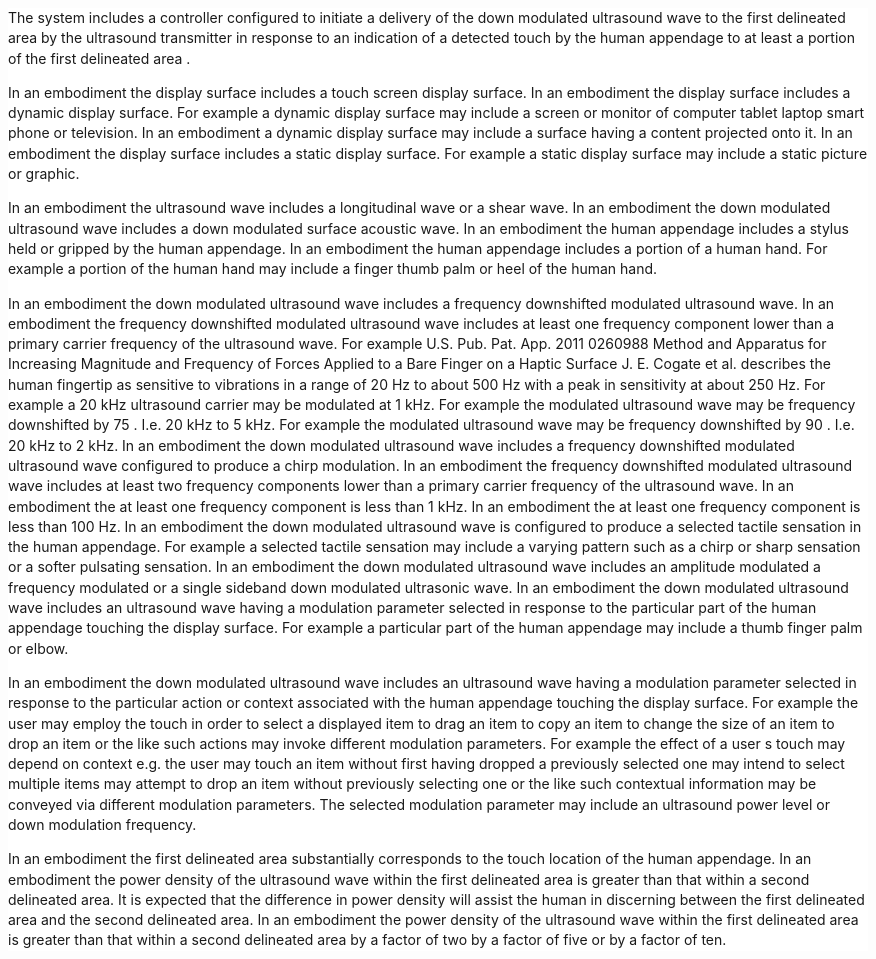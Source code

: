 The system includes a controller configured to initiate a delivery of the down modulated ultrasound wave to the first delineated area by the ultrasound transmitter in response to an indication of a detected touch by the human appendage to at least a portion of the first delineated area .

In an embodiment the display surface includes a touch screen display surface. In an embodiment the display surface includes a dynamic display surface. For example a dynamic display surface may include a screen or monitor of computer tablet laptop smart phone or television. In an embodiment a dynamic display surface may include a surface having a content projected onto it. In an embodiment the display surface includes a static display surface. For example a static display surface may include a static picture or graphic.

In an embodiment the ultrasound wave includes a longitudinal wave or a shear wave. In an embodiment the down modulated ultrasound wave includes a down modulated surface acoustic wave. In an embodiment the human appendage includes a stylus held or gripped by the human appendage. In an embodiment the human appendage includes a portion of a human hand. For example a portion of the human hand may include a finger thumb palm or heel of the human hand.

In an embodiment the down modulated ultrasound wave includes a frequency downshifted modulated ultrasound wave. In an embodiment the frequency downshifted modulated ultrasound wave includes at least one frequency component lower than a primary carrier frequency of the ultrasound wave. For example U.S. Pub. Pat. App. 2011 0260988 Method and Apparatus for Increasing Magnitude and Frequency of Forces Applied to a Bare Finger on a Haptic Surface J. E. Cogate et al. describes the human fingertip as sensitive to vibrations in a range of 20 Hz to about 500 Hz with a peak in sensitivity at about 250 Hz. For example a 20 kHz ultrasound carrier may be modulated at 1 kHz. For example the modulated ultrasound wave may be frequency downshifted by 75 . I.e. 20 kHz to 5 kHz. For example the modulated ultrasound wave may be frequency downshifted by 90 . I.e. 20 kHz to 2 kHz. In an embodiment the down modulated ultrasound wave includes a frequency downshifted modulated ultrasound wave configured to produce a chirp modulation. In an embodiment the frequency downshifted modulated ultrasound wave includes at least two frequency components lower than a primary carrier frequency of the ultrasound wave. In an embodiment the at least one frequency component is less than 1 kHz. In an embodiment the at least one frequency component is less than 100 Hz. In an embodiment the down modulated ultrasound wave is configured to produce a selected tactile sensation in the human appendage. For example a selected tactile sensation may include a varying pattern such as a chirp or sharp sensation or a softer pulsating sensation. In an embodiment the down modulated ultrasound wave includes an amplitude modulated a frequency modulated or a single sideband down modulated ultrasonic wave. In an embodiment the down modulated ultrasound wave includes an ultrasound wave having a modulation parameter selected in response to the particular part of the human appendage touching the display surface. For example a particular part of the human appendage may include a thumb finger palm or elbow.

In an embodiment the down modulated ultrasound wave includes an ultrasound wave having a modulation parameter selected in response to the particular action or context associated with the human appendage touching the display surface. For example the user may employ the touch in order to select a displayed item to drag an item to copy an item to change the size of an item to drop an item or the like such actions may invoke different modulation parameters. For example the effect of a user s touch may depend on context e.g. the user may touch an item without first having dropped a previously selected one may intend to select multiple items may attempt to drop an item without previously selecting one or the like such contextual information may be conveyed via different modulation parameters. The selected modulation parameter may include an ultrasound power level or down modulation frequency.

In an embodiment the first delineated area substantially corresponds to the touch location of the human appendage. In an embodiment the power density of the ultrasound wave within the first delineated area is greater than that within a second delineated area. It is expected that the difference in power density will assist the human in discerning between the first delineated area and the second delineated area. In an embodiment the power density of the ultrasound wave within the first delineated area is greater than that within a second delineated area by a factor of two by a factor of five or by a factor of ten.
